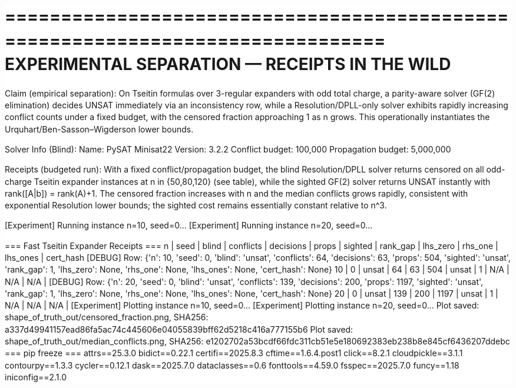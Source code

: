 
===============================================================================
EXPERIMENTAL SEPARATION — RECEIPTS IN THE WILD
===============================================================================
Claim (empirical separation):
On Tseitin formulas over 3-regular expanders with odd total charge, a parity-aware solver (GF(2) elimination)
decides UNSAT immediately via an inconsistency row, while a Resolution/DPLL-only solver exhibits rapidly
increasing conflict counts under a fixed budget, with the censored fraction approaching 1 as n grows.
This operationally instantiates the Urquhart/Ben-Sasson–Wigderson lower bounds.

Solver Info (Blind):
  Name: PySAT Minisat22
  Version: 3.2.2
  Conflict budget: 100,000
  Propagation budget: 5,000,000

Receipts (budgeted run):
With a fixed conflict/propagation budget, the blind Resolution/DPLL solver returns censored on all odd-charge
Tseitin expander instances at n in {50,80,120} (see table), while the sighted GF(2) solver returns UNSAT instantly
with rank([A|b]) = rank(A)+1. The censored fraction increases with n and the median conflicts grows rapidly,
consistent with exponential Resolution lower bounds; the sighted cost remains essentially constant relative to n^3.

[Experiment] Running instance n=10, seed=0...
[Experiment] Running instance n=20, seed=0...

=== Fast Tseitin Expander Receipts ===
n | seed | blind | conflicts | decisions | props | sighted | rank_gap | lhs_zero | rhs_one | lhs_ones | cert_hash
[DEBUG] Row: {'n': 10, 'seed': 0, 'blind': 'unsat', 'conflicts': 64, 'decisions': 63, 'props': 504, 'sighted': 'unsat', 'rank_gap': 1, 'lhs_zero': None, 'rhs_one': None, 'lhs_ones': None, 'cert_hash': None}
 10 |    0 |    unsat |        64 |        63 |       504 |    unsat |        1 |       N/A |      N/A |       N/A | 
[DEBUG] Row: {'n': 20, 'seed': 0, 'blind': 'unsat', 'conflicts': 139, 'decisions': 200, 'props': 1197, 'sighted': 'unsat', 'rank_gap': 1, 'lhs_zero': None, 'rhs_one': None, 'lhs_ones': None, 'cert_hash': None}
 20 |    0 |    unsat |       139 |       200 |      1197 |    unsat |        1 |       N/A |      N/A |       N/A | 
[Experiment] Plotting instance n=10, seed=0...
[Experiment] Plotting instance n=20, seed=0...
Plot saved: shape_of_truth_out/censored_fraction.png, SHA256: a337d49941157ead86fa5ac74c445606e04055839bff62d5218c416a777155b6
Plot saved: shape_of_truth_out/median_conflicts.png, SHA256: e1202702a53bcdf66fdc311cb51e5e180692383eb238b8e845cf6436207ddebc
=== pip freeze ===
attrs==25.3.0
bidict==0.22.1
certifi==2025.8.3
cftime==1.6.4.post1
click==8.2.1
cloudpickle==3.1.1
contourpy==1.3.3
cycler==0.12.1
dask==2025.7.0
dataclasses==0.6
fonttools==4.59.0
fsspec==2025.7.0
funcy==1.18
iniconfig==2.1.0